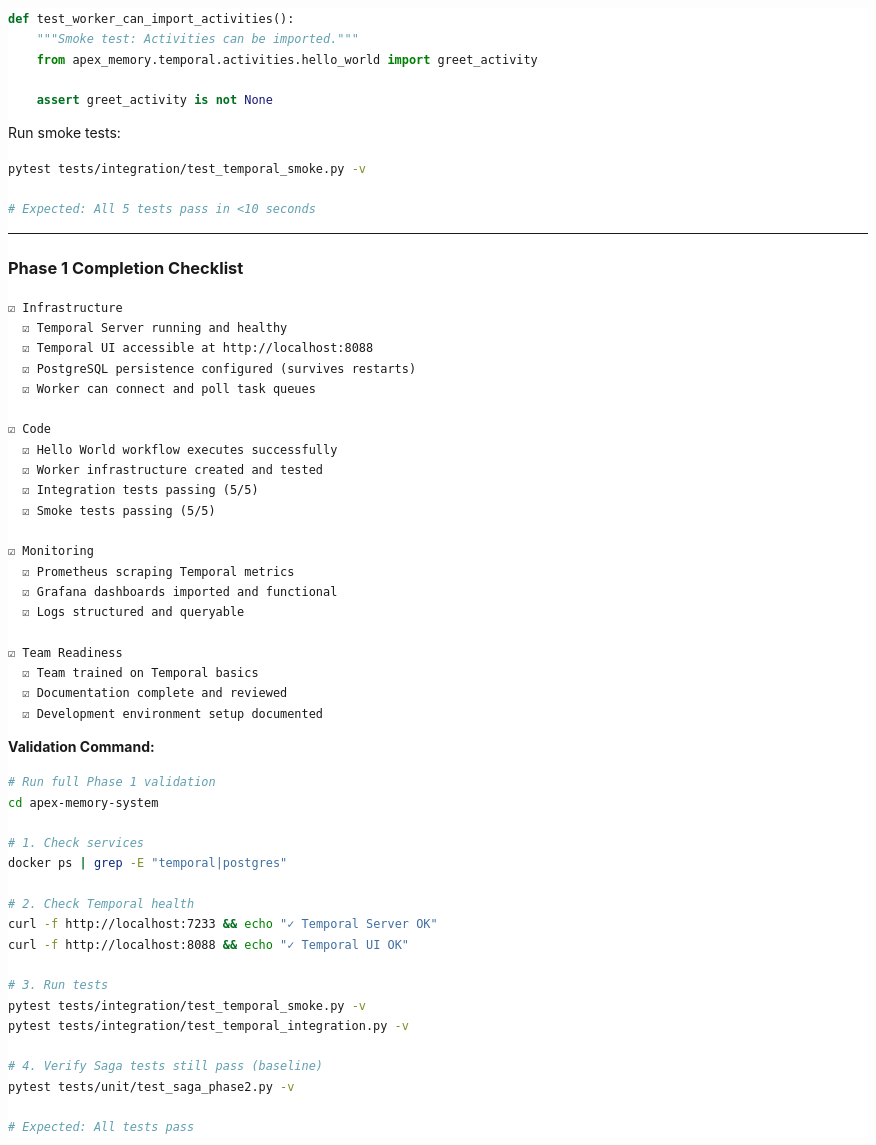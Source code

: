 ```python
def test_worker_can_import_activities():
    """Smoke test: Activities can be imported."""
    from apex_memory.temporal.activities.hello_world import greet_activity

    assert greet_activity is not None
```

Run smoke tests:

```bash
pytest tests/integration/test_temporal_smoke.py -v

# Expected: All 5 tests pass in <10 seconds
```

---

### Phase 1 Completion Checklist

```
☑ Infrastructure
  ☑ Temporal Server running and healthy
  ☑ Temporal UI accessible at http://localhost:8088
  ☑ PostgreSQL persistence configured (survives restarts)
  ☑ Worker can connect and poll task queues

☑ Code
  ☑ Hello World workflow executes successfully
  ☑ Worker infrastructure created and tested
  ☑ Integration tests passing (5/5)
  ☑ Smoke tests passing (5/5)

☑ Monitoring
  ☑ Prometheus scraping Temporal metrics
  ☑ Grafana dashboards imported and functional
  ☑ Logs structured and queryable

☑ Team Readiness
  ☑ Team trained on Temporal basics
  ☑ Documentation complete and reviewed
  ☑ Development environment setup documented
```

**Validation Command:**

```bash
# Run full Phase 1 validation
cd apex-memory-system

# 1. Check services
docker ps | grep -E "temporal|postgres"

# 2. Check Temporal health
curl -f http://localhost:7233 && echo "✓ Temporal Server OK"
curl -f http://localhost:8088 && echo "✓ Temporal UI OK"

# 3. Run tests
pytest tests/integration/test_temporal_smoke.py -v
pytest tests/integration/test_temporal_integration.py -v

# 4. Verify Saga tests still pass (baseline)
pytest tests/unit/test_saga_phase2.py -v

# Expected: All tests pass
```
